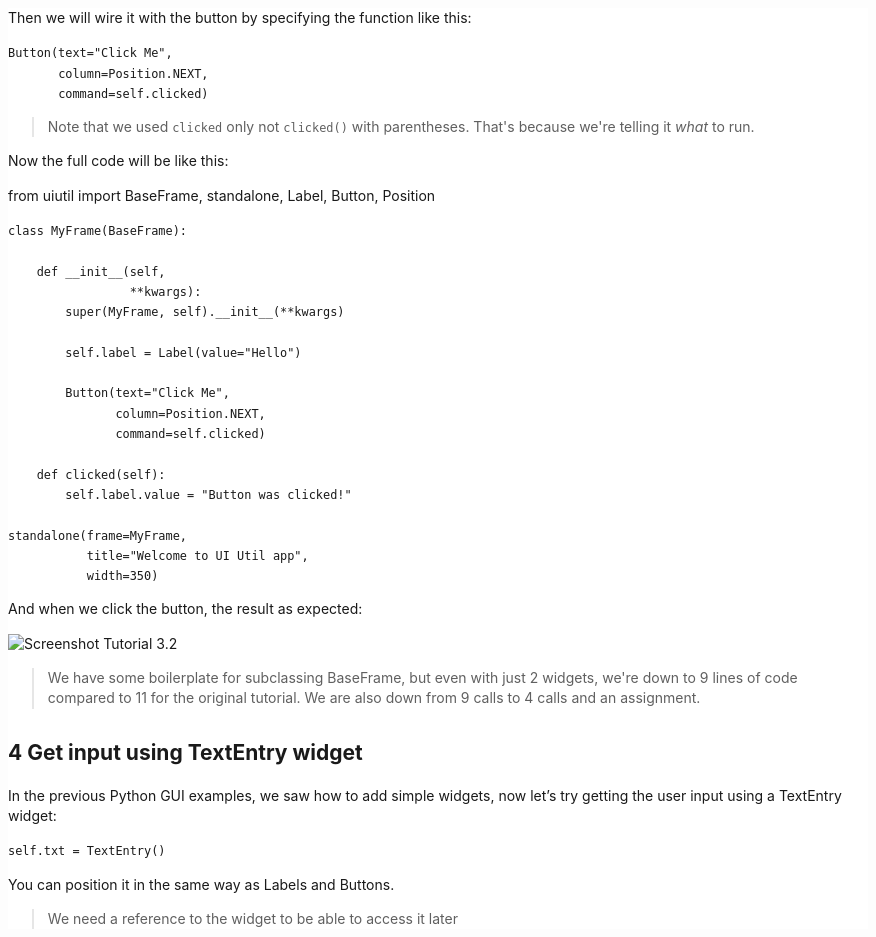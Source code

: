 
Then we will wire it with the button by specifying the
function like this:


    Button(text="Click Me",
           column=Position.NEXT,
           command=self.clicked)


>Note that we used ```clicked``` only not ```clicked()```
with parentheses. That's because we're telling it *what*
to run.

Now the full code will be like this:

from uiutil import BaseFrame, standalone, Label, Button, Position


    class MyFrame(BaseFrame):

        def __init__(self,
                     **kwargs):
            super(MyFrame, self).__init__(**kwargs)

            self.label = Label(value="Hello")

            Button(text="Click Me",
                   column=Position.NEXT,
                   command=self.clicked)

        def clicked(self):
            self.label.value = "Button was clicked!"

    standalone(frame=MyFrame,
               title="Welcome to UI Util app",
               width=350)


And when we click the button, the result as expected:

![Screenshot Tutorial 3.2](images/tutorial_3_2.png)


> We have some boilerplate for subclassing BaseFrame,
 but even with just 2 widgets, we're down to 9 lines
 of code compared to 11 for the original tutorial.
 We are also down from 9 calls to 4 calls and an assignment.


## 4 Get input using TextEntry widget

In the previous Python GUI examples, we saw how to add simple widgets,
 now let’s try getting the user input using a TextEntry widget:


    self.txt = TextEntry()

You can position it in the same way as Labels and Buttons.

> We need a reference to the widget to be able to access it later
